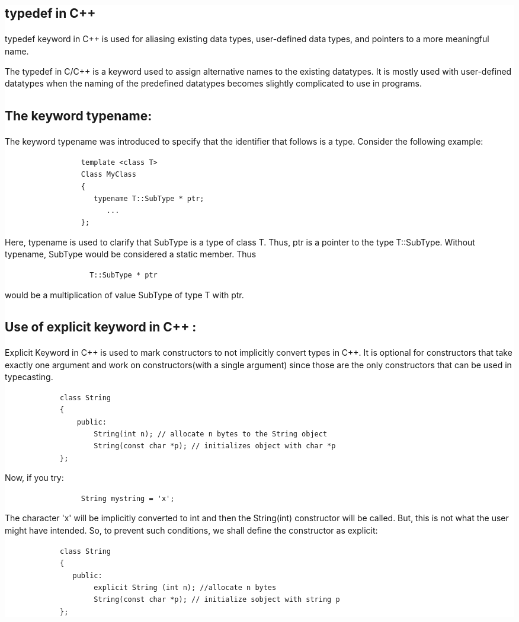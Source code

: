  typedef in C++
 ---------------
                  
typedef keyword in C++ is used for aliasing existing data types, user-defined data types, and pointers to a more meaningful name.                 
                  
The typedef in C/C++ is a keyword used to assign alternative names to the existing datatypes. It is mostly used with user-defined datatypes when the naming of the predefined datatypes becomes slightly complicated to use in programs.                 
                  
  
 
 The keyword typename:
 ---------------------
 
The keyword typename was introduced to specify that the identifier that follows is a type. Consider the following example:

                      template <class T>
                      Class MyClass
                      {
                         typename T::SubType * ptr;
                            ...
                      };
Here, typename is used to clarify that SubType is a type of class T. Thus, ptr is a pointer to the type T::SubType. Without typename, SubType would be considered a static member. Thus

                        T::SubType * ptr
 
would be a multiplication of value SubType of type T with ptr.
 
 
 Use of explicit keyword in C++ :
 ------------------------------
 
Explicit Keyword in C++ is used to mark constructors to not implicitly convert types in C++. It is optional for constructors that take exactly one argument and work on constructors(with a single argument) since those are the only constructors that can be used in typecasting.
 

                 class String 
                 {
                     public:
                         String(int n); // allocate n bytes to the String object
                         String(const char *p); // initializes object with char *p
                 };
Now, if you try:

                      String mystring = 'x';
 
The character 'x' will be implicitly converted to int and then the String(int) constructor will be called. But, this is not what the user might have intended. So, to prevent such conditions, we shall define the constructor as explicit:

                 class String 
                 {
                    public:
                         explicit String (int n); //allocate n bytes
                         String(const char *p); // initialize sobject with string p
                 };
 